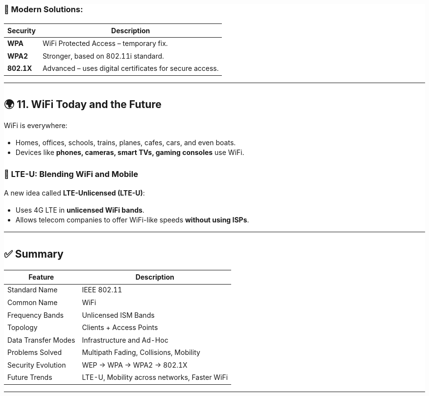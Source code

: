 ### 🔐 Modern Solutions:
| Security | Description |
|----------|-------------|
| **WPA**  | WiFi Protected Access – temporary fix. |
| **WPA2** | Stronger, based on 802.11i standard. |
| **802.1X** | Advanced – uses digital certificates for secure access. |

---

## 🌍 11. WiFi Today and the Future

WiFi is everywhere:
- Homes, offices, schools, trains, planes, cafes, cars, and even boats.
- Devices like **phones, cameras, smart TVs, gaming consoles** use WiFi.
  
### 📶 LTE-U: Blending WiFi and Mobile

A new idea called **LTE-Unlicensed (LTE-U)**:
- Uses 4G LTE in **unlicensed WiFi bands**.
- Allows telecom companies to offer WiFi-like speeds **without using ISPs**.

---

## ✅ Summary

| Feature             | Description |
|---------------------|-------------|
| Standard Name       | IEEE 802.11 |
| Common Name         | WiFi        |
| Frequency Bands     | Unlicensed ISM Bands |
| Topology            | Clients + Access Points |
| Data Transfer Modes | Infrastructure and Ad-Hoc |
| Problems Solved     | Multipath Fading, Collisions, Mobility |
| Security Evolution  | WEP → WPA → WPA2 → 802.1X |
| Future Trends       | LTE-U, Mobility across networks, Faster WiFi |

---
